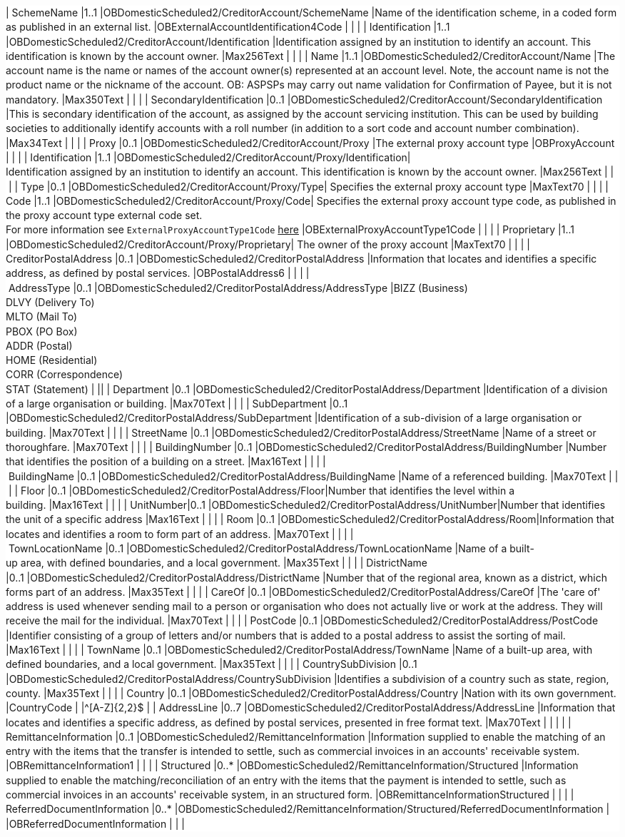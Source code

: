 | SchemeName |1..1 |OBDomesticScheduled2/CreditorAccount/SchemeName |Name of the identification scheme, in a coded form as published in an external list. |OBExternalAccountIdentification4Code | | |
| Identification |1..1 |OBDomesticScheduled2/CreditorAccount/Identification |Identification assigned by an institution to identify an account. This identification is known by the account owner. |Max256Text | | |
| Name |1..1 |OBDomesticScheduled2/CreditorAccount/Name |The account name is the name or names of the account owner(s) represented at an account level. Note, the account name is not the product name or the nickname of the account. OB: ASPSPs may carry out name validation for Confirmation of Payee, but it is not mandatory. |Max350Text | | |
| SecondaryIdentification |0..1 |OBDomesticScheduled2/CreditorAccount/SecondaryIdentification |This is secondary identification of the account, as assigned by the account servicing institution. This can be used by building societies to additionally identify accounts with a roll number (in addition to a sort code and account number combination). |Max34Text | | |
| Proxy |0..1 |OBDomesticScheduled2/CreditorAccount/Proxy |The external proxy account type |OBProxyAccount | | |
| Identification |1..1 |OBDomesticScheduled2/CreditorAccount/Proxy/Identification| Identification assigned by an institution to identify an account. This identification is known by the account owner. |Max256Text | | |
| Type |0..1 |OBDomesticScheduled2/CreditorAccount/Proxy/Type| Specifies the external proxy account type |MaxText70 | | |
| Code |1..1 |OBDomesticScheduled2/CreditorAccount/Proxy/Code| Specifies the external proxy account type code, as published in the proxy account type external code set.<br> For more information see `ExternalProxyAccountType1Code` [here](https://github.com/OpenBankingUK/External_Interal_CodeSets) |OBExternalProxyAccountType1Code | | |
| Proprietary |1..1 |OBDomesticScheduled2/CreditorAccount/Proxy/Proprietary| The owner of the proxy account |MaxText70 | | |
| CreditorPostalAddress |0..1 |OBDomesticScheduled2/CreditorPostalAddress |Information that locates and identifies a specific address, as defined by postal services. |OBPostalAddress6 | | |
| AddressType |0..1 |OBDomesticScheduled2/CreditorPostalAddress/AddressType |BIZZ (Business)<br>DLVY (Delivery To)<br>MLTO (Mail To)<br>PBOX (PO Box)<br>ADDR (Postal)<br>HOME (Residential)<br>CORR (Correspondence)<br>STAT (Statement) | ||
| Department |0..1 |OBDomesticScheduled2/CreditorPostalAddress/Department |Identification of a division of a large organisation or building. |Max70Text | | |
| SubDepartment |0..1 |OBDomesticScheduled2/CreditorPostalAddress/SubDepartment |Identification of a sub-division of a large organisation or building. |Max70Text | | |
| StreetName |0..1 |OBDomesticScheduled2/CreditorPostalAddress/StreetName |Name of a street or thoroughfare. |Max70Text | | |
| BuildingNumber |0..1 |OBDomesticScheduled2/CreditorPostalAddress/BuildingNumber |Number that identifies the position of a building on a street. |Max16Text | | |
| BuildingName |0..1 |OBDomesticScheduled2/CreditorPostalAddress/BuildingName |Name of a referenced building. |Max70Text | | |
| Floor |0..1 |OBDomesticScheduled2/CreditorPostalAddress/Floor|Number that identifies the level within a building. |Max16Text | | |
| UnitNumber|0..1 |OBDomesticScheduled2/CreditorPostalAddress/UnitNumber|Number that identifies the unit of a specific address |Max16Text | | |
| Room |0..1 |OBDomesticScheduled2/CreditorPostalAddress/Room|Information that locates and identifies a room to form part of an address. |Max70Text | | |
| TownLocationName |0..1 |OBDomesticScheduled2/CreditorPostalAddress/TownLocationName |Name of a built-up area, with defined boundaries, and a local government. |Max35Text | | |
| DistrictName |0..1 |OBDomesticScheduled2/CreditorPostalAddress/DistrictName |Number that of the regional area, known as a district, which forms part of an address. |Max35Text | | |
| CareOf |0..1 |OBDomesticScheduled2/CreditorPostalAddress/CareOf |The 'care of' address is used whenever sending mail to a person or organisation who does not actually live or work at the address. They will receive the mail for the individual. |Max70Text | | |
| PostCode |0..1 |OBDomesticScheduled2/CreditorPostalAddress/PostCode |Identifier consisting of a group of letters and/or numbers that is added to a postal address to assist the sorting of mail. |Max16Text | | |
| TownName |0..1 |OBDomesticScheduled2/CreditorPostalAddress/TownName |Name of a built-up area, with defined boundaries, and a local government. |Max35Text | | |
| CountrySubDivision |0..1 |OBDomesticScheduled2/CreditorPostalAddress/CountrySubDivision |Identifies a subdivision of a country such as state, region, county. |Max35Text | | |
| Country |0..1 |OBDomesticScheduled2/CreditorPostalAddress/Country |Nation with its own government. |CountryCode | |^[A-Z]{2,2}$ |
| AddressLine |0..7 |OBDomesticScheduled2/CreditorPostalAddress/AddressLine |Information that locates and identifies a specific address, as defined by postal services, presented in free format text. |Max70Text | | | |
| RemittanceInformation |0..1 |OBDomesticScheduled2/RemittanceInformation |Information supplied to enable the matching of an entry with the items that the transfer is intended to settle, such as commercial invoices in an accounts' receivable system. |OBRemittanceInformation1 | | |
| Structured |0..* |OBDomesticScheduled2/RemittanceInformation/Structured |Information supplied to enable the matching/reconciliation of an entry with the items that the payment is intended to settle, such as commercial invoices in an accounts' receivable system, in an structured form. |OBRemittanceInformationStructured | | |
| ReferredDocumentInformation |0..* |OBDomesticScheduled2/RemittanceInformation/Structured/ReferredDocumentInformation | |OBReferredDocumentInformation | | |